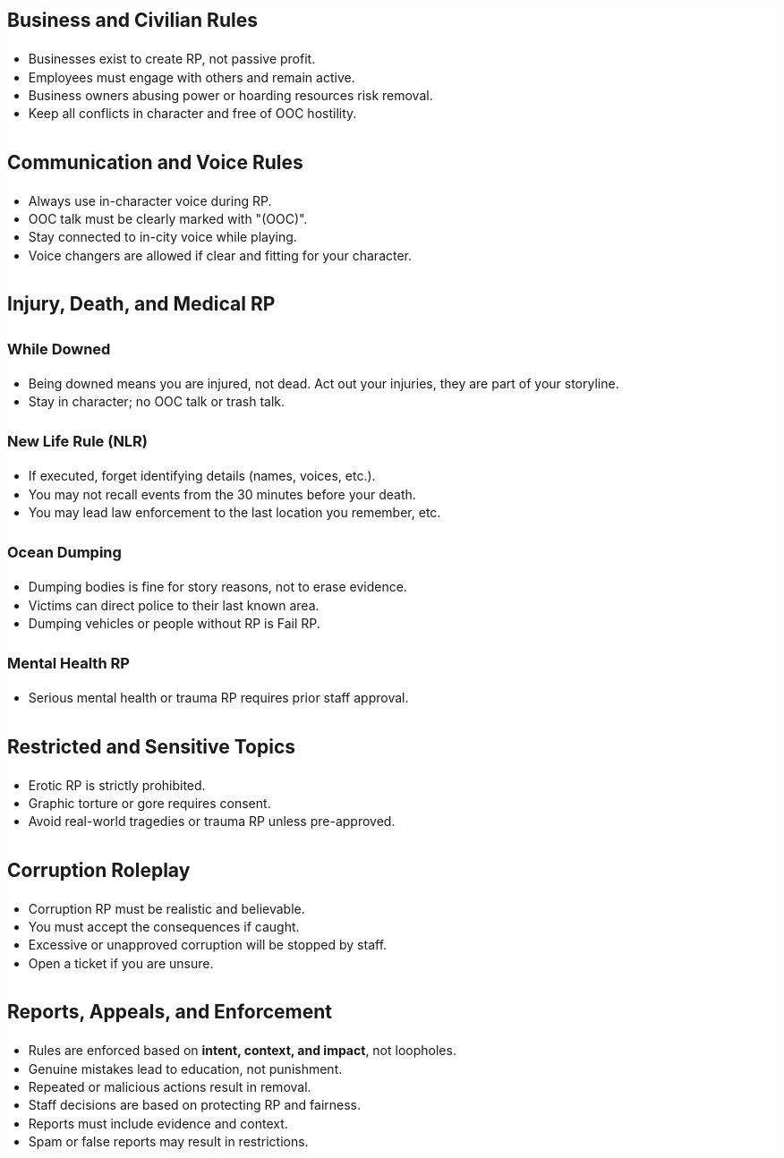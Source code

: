 ## Business and Civilian Rules
- Businesses exist to create RP, not passive profit.  
- Employees must engage with others and remain active.  
- Business owners abusing power or hoarding resources risk removal.  
- Keep all conflicts in character and free of OOC hostility.

## Communication and Voice Rules
- Always use in-character voice during RP.  
- OOC talk must be clearly marked with "(OOC)".  
- Stay connected to in-city voice while playing.  
- Voice changers are allowed if clear and fitting for your character.

## Injury, Death, and Medical RP

### While Downed
- Being downed means you are injured, not dead. Act out your injuries, they are part of your storyline.
- Stay in character; no OOC talk or trash talk.

### New Life Rule (NLR)
- If executed, forget identifying details (names, voices, etc.).  
- You may not recall events from the 30 minutes before your death.
- You may lead law enforcement to the last location you remember, etc.

### Ocean Dumping
- Dumping bodies is fine for story reasons, not to erase evidence.  
- Victims can direct police to their last known area.  
- Dumping vehicles or people without RP is Fail RP.

### Mental Health RP
- Serious mental health or trauma RP requires prior staff approval.

## Restricted and Sensitive Topics
- Erotic RP is strictly prohibited.  
- Graphic torture or gore requires consent.  
- Avoid real-world tragedies or trauma RP unless pre-approved.

## Corruption Roleplay
- Corruption RP must be realistic and believable.  
- You must accept the consequences if caught.  
- Excessive or unapproved corruption will be stopped by staff.  
- Open a ticket if you are unsure.

## Reports, Appeals, and Enforcement
- Rules are enforced based on **intent, context, and impact**, not loopholes.  
- Genuine mistakes lead to education, not punishment.  
- Repeated or malicious actions result in removal.  
- Staff decisions are based on protecting RP and fairness.  
- Reports must include evidence and context.  
- Spam or false reports may result in restrictions.
